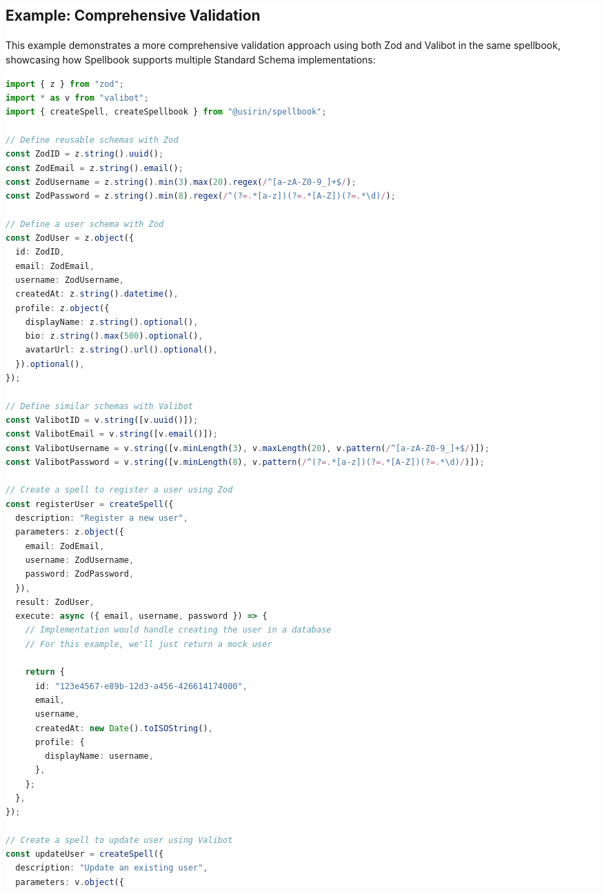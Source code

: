 ## Example: Comprehensive Validation

This example demonstrates a more comprehensive validation approach using both Zod and Valibot in the same spellbook, showcasing how Spellbook supports multiple Standard Schema implementations:

```typescript
import { z } from "zod";
import * as v from "valibot";
import { createSpell, createSpellbook } from "@usirin/spellbook";

// Define reusable schemas with Zod
const ZodID = z.string().uuid();
const ZodEmail = z.string().email();
const ZodUsername = z.string().min(3).max(20).regex(/^[a-zA-Z0-9_]+$/);
const ZodPassword = z.string().min(8).regex(/^(?=.*[a-z])(?=.*[A-Z])(?=.*\d)/);

// Define a user schema with Zod
const ZodUser = z.object({
  id: ZodID,
  email: ZodEmail,
  username: ZodUsername,
  createdAt: z.string().datetime(),
  profile: z.object({
    displayName: z.string().optional(),
    bio: z.string().max(500).optional(),
    avatarUrl: z.string().url().optional(),
  }).optional(),
});

// Define similar schemas with Valibot
const ValibotID = v.string([v.uuid()]);
const ValibotEmail = v.string([v.email()]);
const ValibotUsername = v.string([v.minLength(3), v.maxLength(20), v.pattern(/^[a-zA-Z0-9_]+$/)]);
const ValibotPassword = v.string([v.minLength(8), v.pattern(/^(?=.*[a-z])(?=.*[A-Z])(?=.*\d)/)]);

// Create a spell to register a user using Zod
const registerUser = createSpell({
  description: "Register a new user",
  parameters: z.object({
    email: ZodEmail,
    username: ZodUsername,
    password: ZodPassword,
  }),
  result: ZodUser,
  execute: async ({ email, username, password }) => {
    // Implementation would handle creating the user in a database
    // For this example, we'll just return a mock user
    
    return {
      id: "123e4567-e89b-12d3-a456-426614174000",
      email,
      username,
      createdAt: new Date().toISOString(),
      profile: {
        displayName: username,
      },
    };
  },
});

// Create a spell to update user using Valibot
const updateUser = createSpell({
  description: "Update an existing user",
  parameters: v.object({
```